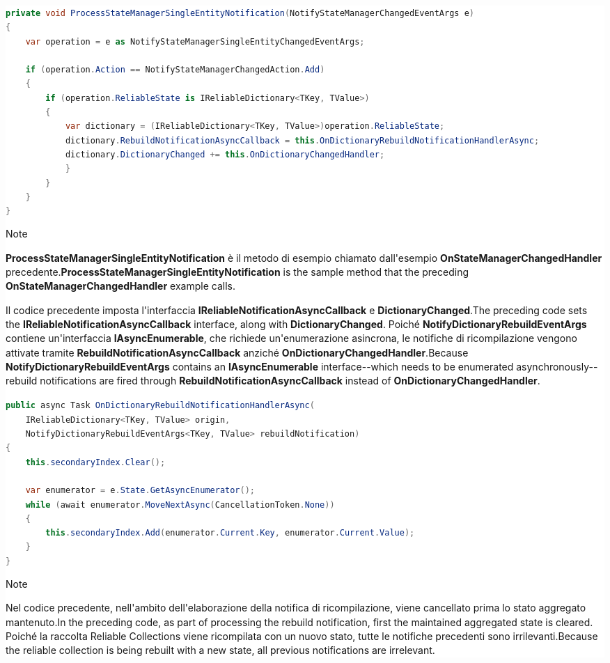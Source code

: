 ```C#
private void ProcessStateManagerSingleEntityNotification(NotifyStateManagerChangedEventArgs e)
{
    var operation = e as NotifyStateManagerSingleEntityChangedEventArgs;

    if (operation.Action == NotifyStateManagerChangedAction.Add)
    {
        if (operation.ReliableState is IReliableDictionary<TKey, TValue>)
        {
            var dictionary = (IReliableDictionary<TKey, TValue>)operation.ReliableState;
            dictionary.RebuildNotificationAsyncCallback = this.OnDictionaryRebuildNotificationHandlerAsync;
            dictionary.DictionaryChanged += this.OnDictionaryChangedHandler;
            }
        }
    }
}
```

> [!NOTE]
> <span data-ttu-id="aad32-159">**ProcessStateManagerSingleEntityNotification** è il metodo di esempio chiamato dall'esempio **OnStateManagerChangedHandler** precedente.</span><span class="sxs-lookup"><span data-stu-id="aad32-159">**ProcessStateManagerSingleEntityNotification** is the sample method that the preceding **OnStateManagerChangedHandler** example calls.</span></span>
> 
> 

<span data-ttu-id="aad32-160">Il codice precedente imposta l'interfaccia **IReliableNotificationAsyncCallback** e **DictionaryChanged**.</span><span class="sxs-lookup"><span data-stu-id="aad32-160">The preceding code sets the **IReliableNotificationAsyncCallback** interface, along with **DictionaryChanged**.</span></span> <span data-ttu-id="aad32-161">Poiché **NotifyDictionaryRebuildEventArgs** contiene un'interfaccia **IAsyncEnumerable**, che richiede un'enumerazione asincrona, le notifiche di ricompilazione vengono attivate tramite **RebuildNotificationAsyncCallback** anziché **OnDictionaryChangedHandler**.</span><span class="sxs-lookup"><span data-stu-id="aad32-161">Because **NotifyDictionaryRebuildEventArgs** contains an **IAsyncEnumerable** interface--which needs to be enumerated asynchronously--rebuild notifications are fired through **RebuildNotificationAsyncCallback** instead of **OnDictionaryChangedHandler**.</span></span>

```C#
public async Task OnDictionaryRebuildNotificationHandlerAsync(
    IReliableDictionary<TKey, TValue> origin,
    NotifyDictionaryRebuildEventArgs<TKey, TValue> rebuildNotification)
{
    this.secondaryIndex.Clear();

    var enumerator = e.State.GetAsyncEnumerator();
    while (await enumerator.MoveNextAsync(CancellationToken.None))
    {
        this.secondaryIndex.Add(enumerator.Current.Key, enumerator.Current.Value);
    }
}
```

> [!NOTE]
> <span data-ttu-id="aad32-162">Nel codice precedente, nell'ambito dell'elaborazione della notifica di ricompilazione, viene cancellato prima lo stato aggregato mantenuto.</span><span class="sxs-lookup"><span data-stu-id="aad32-162">In the preceding code, as part of processing the rebuild notification, first the maintained aggregated state is cleared.</span></span> <span data-ttu-id="aad32-163">Poiché la raccolta Reliable Collections viene ricompilata con un nuovo stato, tutte le notifiche precedenti sono irrilevanti.</span><span class="sxs-lookup"><span data-stu-id="aad32-163">Because the reliable collection is being rebuilt with a new state, all previous notifications are irrelevant.</span></span>
> 
> 
